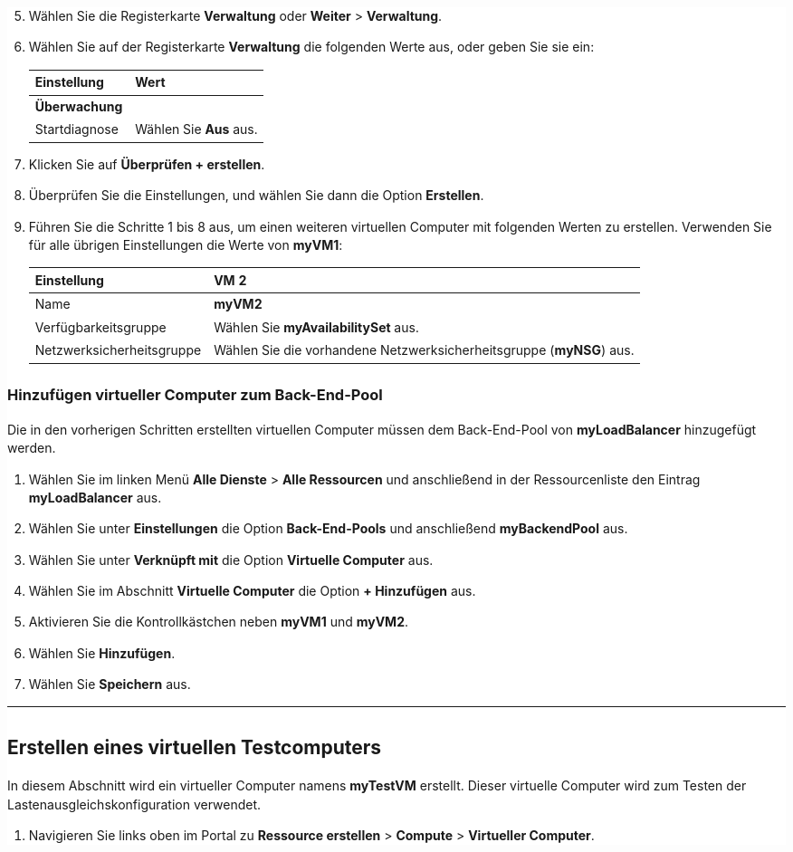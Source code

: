 5. Wählen Sie die Registerkarte **Verwaltung** oder **Weiter** > **Verwaltung**.

6. Wählen Sie auf der Registerkarte **Verwaltung** die folgenden Werte aus, oder geben Sie sie ein:
    
    | Einstellung | Wert |
    |-|-|
    | **Überwachung** |  |
    | Startdiagnose | Wählen Sie **Aus** aus. |

7. Klicken Sie auf **Überprüfen + erstellen**. 
  
8. Überprüfen Sie die Einstellungen, und wählen Sie dann die Option **Erstellen**.

9. Führen Sie die Schritte 1 bis 8 aus, um einen weiteren virtuellen Computer mit folgenden Werten zu erstellen. Verwenden Sie für alle übrigen Einstellungen die Werte von **myVM1**:

    | Einstellung | VM 2 |
    | ------- | ----- |
    | Name |  **myVM2** |
    | Verfügbarkeitsgruppe| Wählen Sie **myAvailabilitySet** aus. |
    | Netzwerksicherheitsgruppe | Wählen Sie die vorhandene Netzwerksicherheitsgruppe (**myNSG**) aus.|

### <a name="add-virtual-machines-to-the-backend-pool"></a>Hinzufügen virtueller Computer zum Back-End-Pool

Die in den vorherigen Schritten erstellten virtuellen Computer müssen dem Back-End-Pool von **myLoadBalancer** hinzugefügt werden.

1. Wählen Sie im linken Menü **Alle Dienste** > **Alle Ressourcen** und anschließend in der Ressourcenliste den Eintrag **myLoadBalancer** aus.

2. Wählen Sie unter **Einstellungen** die Option **Back-End-Pools** und anschließend **myBackendPool** aus.

3. Wählen Sie unter **Verknüpft mit** die Option **Virtuelle Computer** aus.

4. Wählen Sie im Abschnitt **Virtuelle Computer** die Option **+ Hinzufügen** aus.

5. Aktivieren Sie die Kontrollkästchen neben **myVM1** und **myVM2**.

6. Wählen Sie **Hinzufügen**.

7. Wählen Sie **Speichern** aus.
---

## <a name="create-test-virtual-machine"></a>Erstellen eines virtuellen Testcomputers

In diesem Abschnitt wird ein virtueller Computer namens **myTestVM** erstellt.  Dieser virtuelle Computer wird zum Testen der Lastenausgleichskonfiguration verwendet.

1. Navigieren Sie links oben im Portal zu **Ressource erstellen** > **Compute** > **Virtueller Computer**. 
   